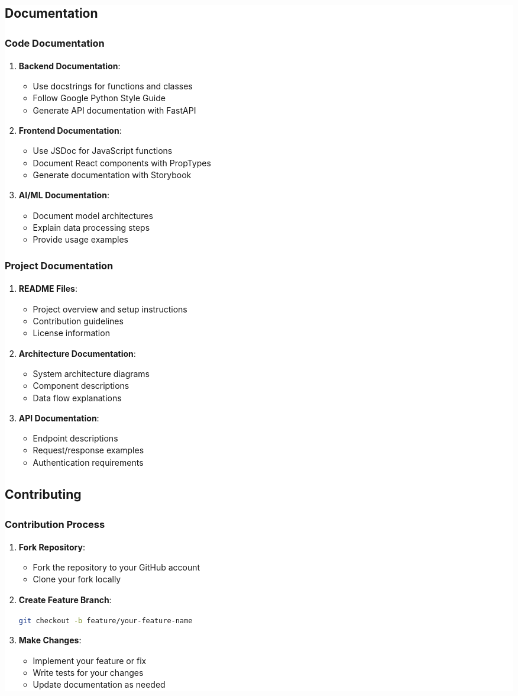 ## Documentation

### Code Documentation

1. **Backend Documentation**:
   - Use docstrings for functions and classes
   - Follow Google Python Style Guide
   - Generate API documentation with FastAPI

2. **Frontend Documentation**:
   - Use JSDoc for JavaScript functions
   - Document React components with PropTypes
   - Generate documentation with Storybook

3. **AI/ML Documentation**:
   - Document model architectures
   - Explain data processing steps
   - Provide usage examples

### Project Documentation

1. **README Files**:
   - Project overview and setup instructions
   - Contribution guidelines
   - License information

2. **Architecture Documentation**:
   - System architecture diagrams
   - Component descriptions
   - Data flow explanations

3. **API Documentation**:
   - Endpoint descriptions
   - Request/response examples
   - Authentication requirements

## Contributing

### Contribution Process

1. **Fork Repository**:
   - Fork the repository to your GitHub account
   - Clone your fork locally

2. **Create Feature Branch**:
   ```bash
   git checkout -b feature/your-feature-name
   ```

3. **Make Changes**:
   - Implement your feature or fix
   - Write tests for your changes
   - Update documentation as needed
